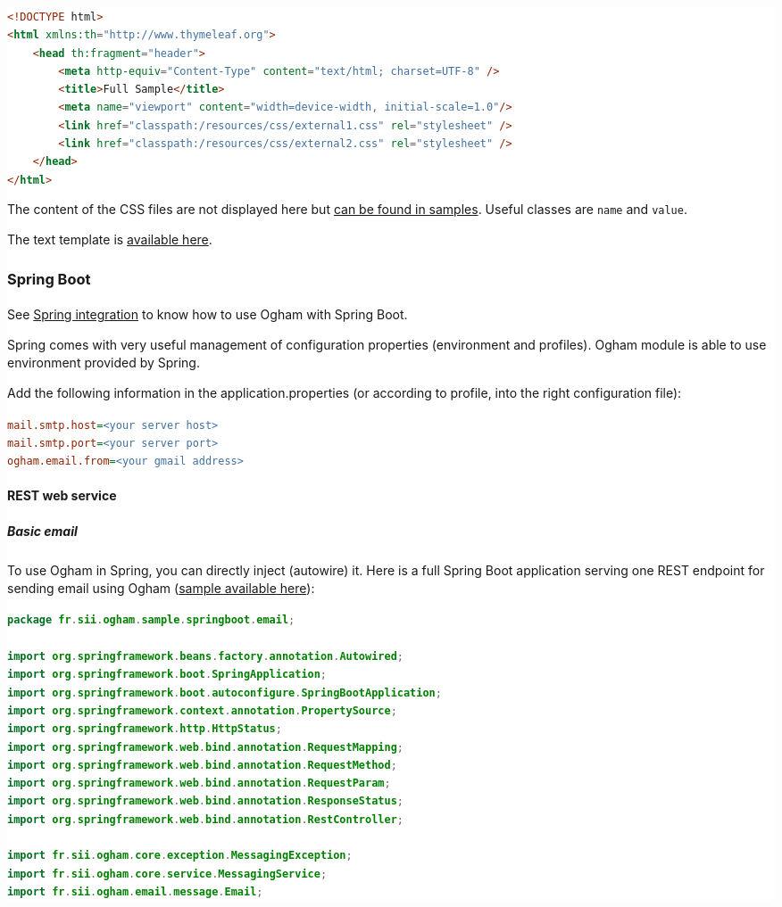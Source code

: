 <span class="highlight" data-lines="5,7-8"></span>

```html
<!DOCTYPE html>
<html xmlns:th="http://www.thymeleaf.org">
	<head th:fragment="header">
		<meta http-equiv="Content-Type" content="text/html; charset=UTF-8" />
		<title>Full Sample</title>
		<meta name="viewport" content="width=device-width, initial-scale=1.0"/>
		<link href="classpath:/resources/css/external1.css" rel="stylesheet" />
		<link href="classpath:/resources/css/external2.css" rel="stylesheet" />
	</head>
</html>
```

The content of the CSS files are not displayed here but [can be found in samples](https://github.com/groupe-sii/ogham/tree/master/sample-standard-usage/src/main/resources/resources/css/). Useful classes are `name` and `value`.

The text template is [available here](https://github.com/groupe-sii/ogham/tree/master/sample-standard-usage/src/main/resources/template/thymeleaf/email/full.txt).


### <a name="spring-boot"/>Spring Boot

See [Spring integration](integration.html#integrate-with-spring-boot) to know how to use Ogham with Spring Boot.

Spring comes with very useful management of configuration properties (environment and profiles). Ogham module is able to use environment provided by Spring.

Add the following information in the application.properties (or according to profile, into the right configuration file):

```ini
mail.smtp.host=<your server host>
mail.smtp.port=<your server port>
ogham.email.from=<your gmail address>
```

#### REST web service

##### Basic email

To use Ogham in Spring, you can directly inject (autowire) it. Here is a full Spring Boot application serving one REST endpoint for sending email using Ogham ([sample available here](https://github.com/groupe-sii/ogham/blob/master/sample-spring-usage/src/main/java/fr/sii/ogham/sample/springboot/email/BasicSample.java)):

<span class="highlight" data-lines="31-32,38-43" data-irrelevant-lines="1-17,19"></span>
<span class="collapse" data-lines="1-17"></span>

```java
package fr.sii.ogham.sample.springboot.email;

import org.springframework.beans.factory.annotation.Autowired;
import org.springframework.boot.SpringApplication;
import org.springframework.boot.autoconfigure.SpringBootApplication;
import org.springframework.context.annotation.PropertySource;
import org.springframework.http.HttpStatus;
import org.springframework.web.bind.annotation.RequestMapping;
import org.springframework.web.bind.annotation.RequestMethod;
import org.springframework.web.bind.annotation.RequestParam;
import org.springframework.web.bind.annotation.ResponseStatus;
import org.springframework.web.bind.annotation.RestController;

import fr.sii.ogham.core.exception.MessagingException;
import fr.sii.ogham.core.service.MessagingService;
import fr.sii.ogham.email.message.Email;
```